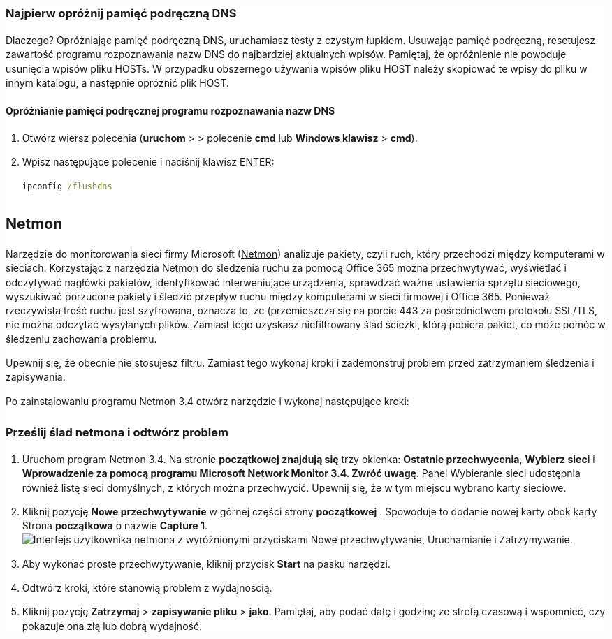 ### <a name="flush-the-dns-cache-first"></a>Najpierw opróżnij pamięć podręczną DNS

Dlaczego? Opróżniając pamięć podręczną DNS, uruchamiasz testy z czystym łupkiem. Usuwając pamięć podręczną, resetujesz zawartość programu rozpoznawania nazw DNS do najbardziej aktualnych wpisów. Pamiętaj, że opróżnienie nie powoduje usunięcia wpisów pliku HOSTs. W przypadku obszernego używania wpisów pliku HOST należy skopiować te wpisy do pliku w innym katalogu, a następnie opróżnić plik HOST.

#### <a name="flush-your-dns-resolver-cache"></a>Opróżnianie pamięci podręcznej programu rozpoznawania nazw DNS

1. Otwórz wiersz polecenia (**uruchom** \>  \> polecenie **cmd** lub **Windows klawisz** \> **cmd**).
2. Wpisz następujące polecenie i naciśnij klawisz ENTER:

    ``` cmd
    ipconfig /flushdns
    ```

## <a name="netmon"></a>Netmon

Narzędzie do monitorowania sieci firmy Microsoft ([Netmon](https://www.microsoft.com/download/details.aspx?id=4865)) analizuje pakiety, czyli ruch, który przechodzi między komputerami w sieciach. Korzystając z narzędzia Netmon do śledzenia ruchu za pomocą Office 365 można przechwytywać, wyświetlać i odczytywać nagłówki pakietów, identyfikować interweniujące urządzenia, sprawdzać ważne ustawienia sprzętu sieciowego, wyszukiwać porzucone pakiety i śledzić przepływ ruchu między komputerami w sieci firmowej i Office 365. Ponieważ rzeczywista treść ruchu jest szyfrowana, oznacza to, że (przemieszcza się na porcie 443 za pośrednictwem protokołu SSL/TLS, nie można odczytać wysyłanych plików. Zamiast tego uzyskasz niefiltrowany ślad ścieżki, którą pobiera pakiet, co może pomóc w śledzeniu zachowania problemu.

Upewnij się, że obecnie nie stosujesz filtru. Zamiast tego wykonaj kroki i zademonstruj problem przed zatrzymaniem śledzenia i zapisywania.

Po zainstalowaniu programu Netmon 3.4 otwórz narzędzie i wykonaj następujące kroki:

### <a name="take-a-netmon-trace-and-reproduce-the-issue"></a>Prześlij ślad netmona i odtwórz problem

1. Uruchom program Netmon 3.4.
Na stronie **początkowej znajdują się** trzy okienka: **Ostatnie przechwycenia**, **Wybierz sieci** i **Wprowadzenie za pomocą programu Microsoft Network Monitor 3.4. Zwróć uwagę**. Panel Wybieranie sieci udostępnia również listę sieci domyślnych, z których można przechwycić. Upewnij się, że w tym miejscu wybrano karty sieciowe.

2. Kliknij pozycję **Nowe przechwytywanie** w górnej części strony **początkowej** . Spowoduje to dodanie nowej karty obok karty Strona **początkowa** o nazwie **Capture 1**.
![Interfejs użytkownika netmona z wyróżnionymi przyciskami Nowe przechwytywanie, Uruchamianie i Zatrzymywanie.](../media/d4527d84-62ec-4301-82d5-e0166ff71f20.PNG)

3. Aby wykonać proste przechwytywanie, kliknij przycisk **Start** na pasku narzędzi.

4. Odtwórz kroki, które stanowią problem z wydajnością.

5. Kliknij pozycję **Zatrzymaj** \> **zapisywanie pliku** \> **jako**. Pamiętaj, aby podać datę i godzinę ze strefą czasową i wspomnieć, czy pokazuje ona złą lub dobrą wydajność.
